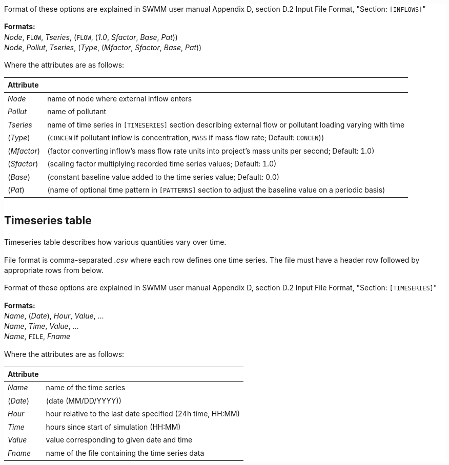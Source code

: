 Format of these options are explained in SWMM user manual Appendix D, section D.2 Input File Format, "Section: `[INFLOWS]`"

**Formats:**  
*Node*, `FLOW`, *Tseries*, (`FLOW`, (*1.0*, *Sfactor*, *Base*, *Pat*))  
*Node*, *Pollut*, *Tseries*, (*Type*, (*Mfactor*, *Sfactor*, *Base*, *Pat*))  

Where the attributes are as follows:  

| Attribute | |
| :---|:---|
| *Node* | name of node where external inflow enters |
| *Pollut* | name of pollutant |
| *Tseries* | name of time series in `[TIMESERIES]` section describing external flow or pollutant loading varying with time |
| (*Type*) | (`CONCEN` if pollutant inflow is concentration, `MASS` if mass flow rate; Default: `CONCEN`)) |
| (*Mfactor*) | (factor converting inflow’s mass flow rate units into project’s mass units per second; Default: 1.0) |
| (*Sfactor*) | (scaling factor multiplying recorded time series values; Default: 1.0) |
| (*Base*) | (constant baseline value added to the time series value; Default: 0.0) |
| (*Pat*) | (name of optional time pattern in `[PATTERNS]` section to adjust the baseline value on a periodic basis) ||

## Timeseries table
Timeseries table describes how various quantities vary over time.  

File format is comma-separated _.csv_ where each row defines one time series. The file must have a header row followed by appropriate rows from below.


Format of these options are explained in SWMM user manual Appendix D, section D.2 Input File Format, "Section: `[TIMESERIES]`"

**Formats:**  
*Name*, (*Date*), *Hour*, *Value*, ...  
*Name*, *Time*, *Value*, ...  
*Name*, `FILE`, *Fname*  

Where the attributes are as follows:  

| Attribute |  |
| :---|:---|
| *Name* | name of the time series |
| (*Date*) | (date (MM/DD/YYYY)) |
| *Hour* | hour relative to the last date specified (24h time, HH:MM) |
| *Time* | hours since start of simulation (HH:MM) |
| *Value* | value corresponding to given date and time |
| *Fname* | name of the file containing the time series data ||
